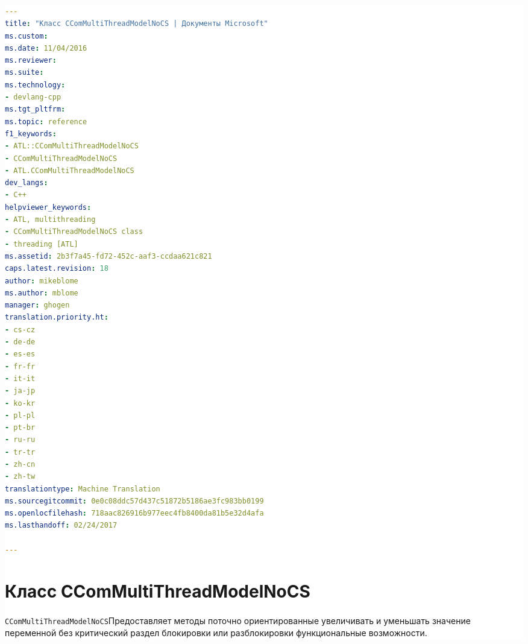 ```yaml
---
title: "Класс CComMultiThreadModelNoCS | Документы Microsoft"
ms.custom: 
ms.date: 11/04/2016
ms.reviewer: 
ms.suite: 
ms.technology:
- devlang-cpp
ms.tgt_pltfrm: 
ms.topic: reference
f1_keywords:
- ATL::CComMultiThreadModelNoCS
- CComMultiThreadModelNoCS
- ATL.CComMultiThreadModelNoCS
dev_langs:
- C++
helpviewer_keywords:
- ATL, multithreading
- CComMultiThreadModelNoCS class
- threading [ATL]
ms.assetid: 2b3f7a45-fd72-452c-aaf3-ccdaa621c821
caps.latest.revision: 18
author: mikeblome
ms.author: mblome
manager: ghogen
translation.priority.ht:
- cs-cz
- de-de
- es-es
- fr-fr
- it-it
- ja-jp
- ko-kr
- pl-pl
- pt-br
- ru-ru
- tr-tr
- zh-cn
- zh-tw
translationtype: Machine Translation
ms.sourcegitcommit: 0e0c08ddc57d437c51872b5186ae3fc983bb0199
ms.openlocfilehash: 718aac826916b977eec4fb8400da81b5e32d4afa
ms.lasthandoff: 02/24/2017

---
```

# <a name="ccommultithreadmodelnocs-class"></a>Класс CComMultiThreadModelNoCS
`CComMultiThreadModelNoCS`Предоставляет методы поточно ориентированные увеличивать и уменьшать значение переменной без критический раздел блокировки или разблокировки функциональные возможности.  
  
